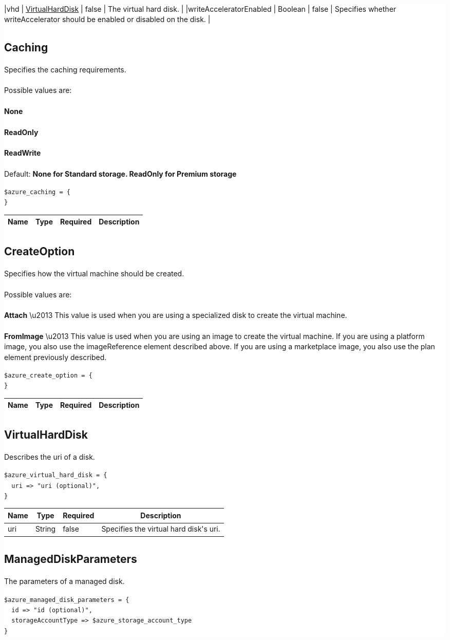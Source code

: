 |vhd | [VirtualHardDisk](#virtualharddisk) | false | The virtual hard disk. |
|writeAcceleratorEnabled | Boolean | false | Specifies whether writeAccelerator should be enabled or disabled on the disk. |
        
## Caching

Specifies the caching requirements. <br><br> Possible values are: <br><br> **None** <br><br> **ReadOnly** <br><br> **ReadWrite** <br><br> Default: **None for Standard storage. ReadOnly for Premium storage**

```puppet
$azure_caching = {
}
```

| Name        | Type           | Required       | Description       |
| ------------- | ------------- | ------------- | ------------- |
        
## CreateOption

Specifies how the virtual machine should be created.<br><br> Possible values are:<br><br> **Attach** \u2013 This value is used when you are using a specialized disk to create the virtual machine.<br><br> **FromImage** \u2013 This value is used when you are using an image to create the virtual machine. If you are using a platform image, you also use the imageReference element described above. If you are using a marketplace image, you  also use the plan element previously described.

```puppet
$azure_create_option = {
}
```

| Name        | Type           | Required       | Description       |
| ------------- | ------------- | ------------- | ------------- |
        
## VirtualHardDisk

Describes the uri of a disk.

```puppet
$azure_virtual_hard_disk = {
  uri => "uri (optional)",
}
```

| Name        | Type           | Required       | Description       |
| ------------- | ------------- | ------------- | ------------- |
|uri | String | false | Specifies the virtual hard disk's uri. |
        
## ManagedDiskParameters

The parameters of a managed disk.

```puppet
$azure_managed_disk_parameters = {
  id => "id (optional)",
  storageAccountType => $azure_storage_account_type
}
```

